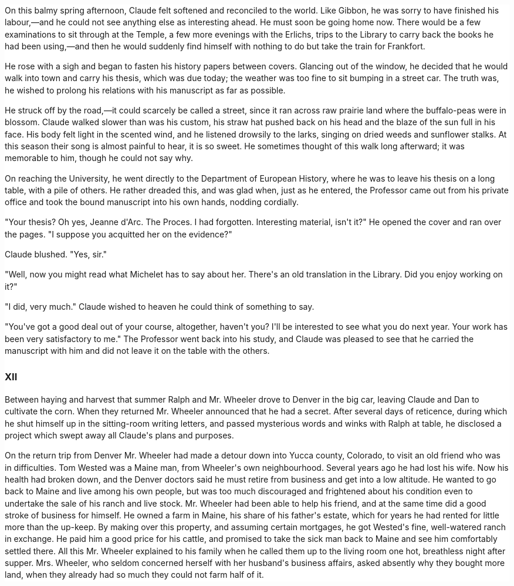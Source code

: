 On this balmy spring afternoon, Claude felt softened and reconciled to the world. Like Gibbon, he was sorry to have finished his labour,—and he could not see anything else as interesting ahead. He must soon be going home now. There would be a few examinations to sit through at the Temple, a few more evenings with the Erlichs, trips to the Library to carry back the books he had been using,—and then he would suddenly find himself with nothing to do but take the train for Frankfort.

He rose with a sigh and began to fasten his history papers between covers. Glancing out of the window, he decided that he would walk into town and carry his thesis, which was due today; the weather was too fine to sit bumping in a street car. The truth was, he wished to prolong his relations with his manuscript as far as possible.

He struck off by the road,—it could scarcely be called a street, since it ran across raw prairie land where the buffalo-peas were in blossom. Claude walked slower than was his custom, his straw hat pushed back on his head and the blaze of the sun full in his face. His body felt light in the scented wind, and he listened drowsily to the larks, singing on dried weeds and sunflower stalks. At this season their song is almost painful to hear, it is so sweet. He sometimes thought of this walk long afterward; it was memorable to him, though he could not say why.

On reaching the University, he went directly to the Department of European History, where he was to leave his thesis on a long table, with a pile of others. He rather dreaded this, and was glad when, just as he entered, the Professor came out from his private office and took the bound manuscript into his own hands, nodding cordially.

"Your thesis? Oh yes, Jeanne d'Arc. The Proces. I had forgotten. Interesting material, isn't it?" He opened the cover and ran over the pages. "I suppose you acquitted her on the evidence?"

Claude blushed. "Yes, sir."

"Well, now you might read what Michelet has to say about her. There's an old translation in the Library. Did you enjoy working on it?"

"I did, very much." Claude wished to heaven he could think of something to say.

"You've got a good deal out of your course, altogether, haven't you? I'll be interested to see what you do next year. Your work has been very satisfactory to me." The Professor went back into his study, and Claude was pleased to see that he carried the manuscript with him and did not leave it on the table with the others.


### XII

Between haying and harvest that summer Ralph and Mr. Wheeler drove to Denver in the big car, leaving Claude and Dan to cultivate the corn. When they returned Mr. Wheeler announced that he had a secret. After several days of reticence, during which he shut himself up in the sitting-room writing letters, and passed mysterious words and winks with Ralph at table, he disclosed a project which swept away all Claude's plans and purposes.

On the return trip from Denver Mr. Wheeler had made a detour down into Yucca county, Colorado, to visit an old friend who was in difficulties. Tom Wested was a Maine man, from Wheeler's own neighbourhood. Several years ago he had lost his wife. Now his health had broken down, and the Denver doctors said he must retire from business and get into a low altitude. He wanted to go back to Maine and live among his own people, but was too much discouraged and frightened about his condition even to undertake the sale of his ranch and live stock. Mr. Wheeler had been able to help his friend, and at the same time did a good stroke of business for himself. He owned a farm in Maine, his share of his father's estate, which for years he had rented for little more than the up-keep. By making over this property, and assuming certain mortgages, he got Wested's fine, well-watered ranch in exchange. He paid him a good price for his cattle, and promised to take the sick man back to Maine and see him comfortably settled there. All this Mr. Wheeler explained to his family when he called them up to the living room one hot, breathless night after supper. Mrs. Wheeler, who seldom concerned herself with her husband's business affairs, asked absently why they bought more land, when they already had so much they could not farm half of it.
